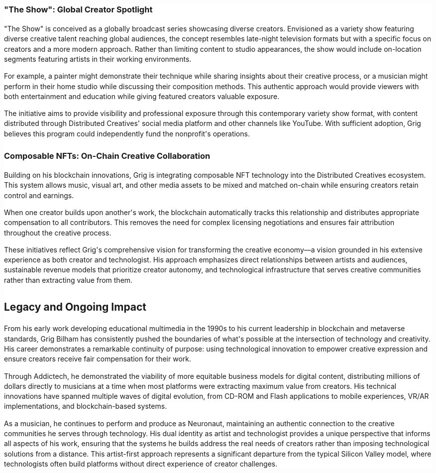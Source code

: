 ### "The Show": Global Creator Spotlight

"The Show" is conceived as a globally broadcast series showcasing diverse creators. Envisioned as a variety show featuring diverse creative talent reaching global audiences, the concept resembles late-night television formats but with a specific focus on creators and a more modern approach. Rather than limiting content to studio appearances, the show would include on-location segments featuring artists in their working environments.

For example, a painter might demonstrate their technique while sharing insights about their creative process, or a musician might perform in their home studio while discussing their composition methods. This authentic approach would provide viewers with both entertainment and education while giving featured creators valuable exposure.

The initiative aims to provide visibility and professional exposure through this contemporary variety show format, with content distributed through Distributed Creatives' social media platform and other channels like YouTube. With sufficient adoption, Grig believes this program could independently fund the nonprofit's operations.

### Composable NFTs: On-Chain Creative Collaboration

Building on his blockchain innovations, Grig is integrating composable NFT technology into the Distributed Creatives ecosystem. This system allows music, visual art, and other media assets to be mixed and matched on-chain while ensuring creators retain control and earnings.

When one creator builds upon another's work, the blockchain automatically tracks this relationship and distributes appropriate compensation to all contributors. This removes the need for complex licensing negotiations and ensures fair attribution throughout the creative process.

These initiatives reflect Grig's comprehensive vision for transforming the creative economy—a vision grounded in his extensive experience as both creator and technologist. His approach emphasizes direct relationships between artists and audiences, sustainable revenue models that prioritize creator autonomy, and technological infrastructure that serves creative communities rather than extracting value from them.

## Legacy and Ongoing Impact

From his early work developing educational multimedia in the 1990s to his current leadership in blockchain and metaverse standards, Grig Bilham has consistently pushed the boundaries of what's possible at the intersection of technology and creativity. His career demonstrates a remarkable continuity of purpose: using technological innovation to empower creative expression and ensure creators receive fair compensation for their work.

Through Addictech, he demonstrated the viability of more equitable business models for digital content, distributing millions of dollars directly to musicians at a time when most platforms were extracting maximum value from creators. His technical innovations have spanned multiple waves of digital evolution, from CD-ROM and Flash applications to mobile experiences, VR/AR implementations, and blockchain-based systems.

As a musician, he continues to perform and produce as Neuronaut, maintaining an authentic connection to the creative communities he serves through technology. His dual identity as artist and technologist provides a unique perspective that informs all aspects of his work, ensuring that the systems he builds address the real needs of creators rather than imposing technological solutions from a distance. This artist-first approach represents a significant departure from the typical Silicon Valley model, where technologists often build platforms without direct experience of creator challenges.
